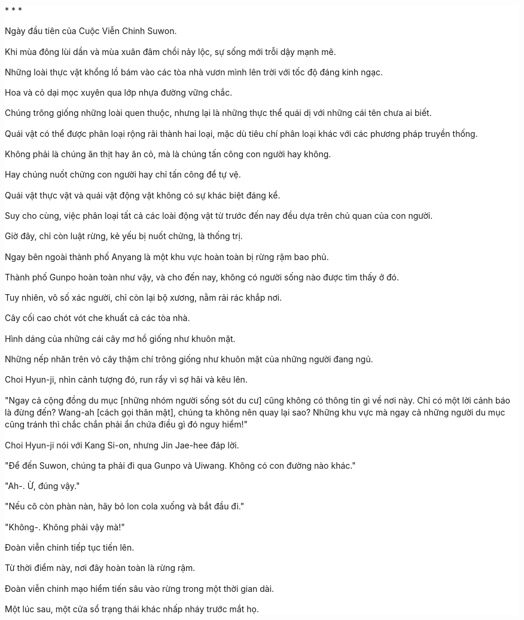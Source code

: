 \* \* \*

Ngày đầu tiên của Cuộc Viễn Chinh Suwon.

Khi mùa đông lùi dần và mùa xuân đâm chồi nảy lộc, sự sống mới trỗi dậy mạnh mẽ.

Những loài thực vật khổng lồ bám vào các tòa nhà vươn mình lên trời với tốc độ đáng kinh ngạc.

Hoa và cỏ dại mọc xuyên qua lớp nhựa đường vững chắc.

Chúng trông giống những loài quen thuộc, nhưng lại là những thực thể quái dị với những cái tên chưa ai biết.

Quái vật có thể được phân loại rộng rãi thành hai loại, mặc dù tiêu chí phân loại khác với các phương pháp truyền thống.

Không phải là chúng ăn thịt hay ăn cỏ, mà là chúng tấn công con người hay không.

Hay chúng nuốt chửng con người hay chỉ tấn công để tự vệ.

Quái vật thực vật và quái vật động vật không có sự khác biệt đáng kể.

Suy cho cùng, việc phân loại tất cả các loài động vật từ trước đến nay đều dựa trên chủ quan của con người.

Giờ đây, chỉ còn luật rừng, kẻ yếu bị nuốt chửng, là thống trị.

Ngay bên ngoài thành phố Anyang là một khu vực hoàn toàn bị rừng rậm bao phủ.

Thành phố Gunpo hoàn toàn như vậy, và cho đến nay, không có người sống nào được tìm thấy ở đó.

Tuy nhiên, vô số xác người, chỉ còn lại bộ xương, nằm rải rác khắp nơi.

Cây cối cao chót vót che khuất cả các tòa nhà.

Hình dáng của những cái cây mơ hồ giống như khuôn mặt.

Những nếp nhăn trên vỏ cây thậm chí trông giống như khuôn mặt của những người đang ngủ.

Choi Hyun-ji, nhìn cảnh tượng đó, run rẩy vì sợ hãi và kêu lên.

"Ngay cả cộng đồng du mục [những nhóm người sống sót du cư] cũng không có thông tin gì về nơi này. Chỉ có một lời cảnh báo là đừng đến? Wang-ah [cách gọi thân mật], chúng ta không nên quay lại sao? Những khu vực mà ngay cả những người du mục cũng tránh thì chắc chắn phải ẩn chứa điều gì đó nguy hiểm!"

Choi Hyun-ji nói với Kang Si-on, nhưng Jin Jae-hee đáp lời.

"Để đến Suwon, chúng ta phải đi qua Gunpo và Uiwang. Không có con đường nào khác."

"Ah-. Ừ, đúng vậy."

"Nếu cô còn phàn nàn, hãy bỏ lon cola xuống và bắt đầu đi."

"Không-. Không phải vậy mà!"

Đoàn viễn chinh tiếp tục tiến lên.

Từ thời điểm này, nơi đây hoàn toàn là rừng rậm.

Đoàn viễn chinh mạo hiểm tiến sâu vào rừng trong một thời gian dài.

Một lúc sau, một cửa sổ trạng thái khác nhấp nháy trước mắt họ.
